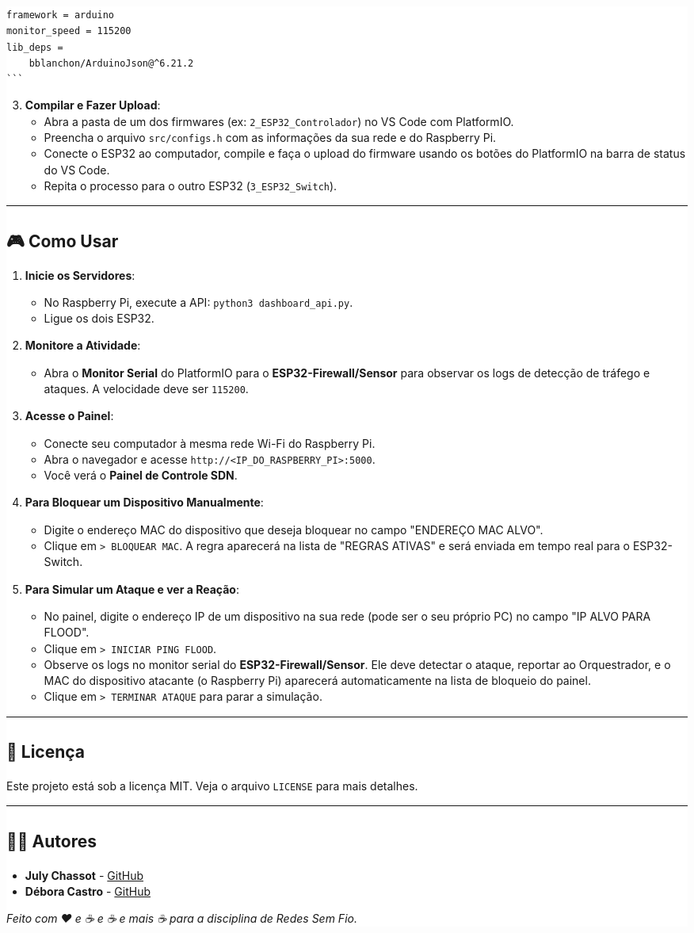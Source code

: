     framework = arduino
    monitor_speed = 115200
    lib_deps =
        bblanchon/ArduinoJson@^6.21.2
    ```
3.  **Compilar e Fazer Upload**:
    * Abra a pasta de um dos firmwares (ex: `2_ESP32_Controlador`) no VS Code com PlatformIO.
    * Preencha o arquivo `src/configs.h` com as informações da sua rede e do Raspberry Pi.
    * Conecte o ESP32 ao computador, compile e faça o upload do firmware usando os botões do PlatformIO na barra de status do VS Code.
    * Repita o processo para o outro ESP32 (`3_ESP32_Switch`).

---

## 🎮 Como Usar

1.  **Inicie os Servidores**:
    * No Raspberry Pi, execute a API: `python3 dashboard_api.py`.
    * Ligue os dois ESP32.

2.  **Monitore a Atividade**:
    * Abra o **Monitor Serial** do PlatformIO para o **ESP32-Firewall/Sensor** para observar os logs de detecção de tráfego e ataques. A velocidade deve ser `115200`.

3.  **Acesse o Painel**:
    * Conecte seu computador à mesma rede Wi-Fi do Raspberry Pi.
    * Abra o navegador e acesse `http://<IP_DO_RASPBERRY_PI>:5000`.
    * Você verá o **Painel de Controle SDN**.

4.  **Para Bloquear um Dispositivo Manualmente**:
    * Digite o endereço MAC do dispositivo que deseja bloquear no campo "ENDEREÇO MAC ALVO".
    * Clique em `> BLOQUEAR MAC`. A regra aparecerá na lista de "REGRAS ATIVAS" e será enviada em tempo real para o ESP32-Switch.

5.  **Para Simular um Ataque e ver a Reação**:
    * No painel, digite o endereço IP de um dispositivo na sua rede (pode ser o seu próprio PC) no campo "IP ALVO PARA FLOOD".
    * Clique em `> INICIAR PING FLOOD`.
    * Observe os logs no monitor serial do **ESP32-Firewall/Sensor**. Ele deve detectar o ataque, reportar ao Orquestrador, e o MAC do dispositivo atacante (o Raspberry Pi) aparecerá automaticamente na lista de bloqueio do painel.
    * Clique em `> TERMINAR ATAQUE` para parar a simulação.

---

## 📄 Licença

Este projeto está sob a licença MIT. Veja o arquivo `LICENSE` para mais detalhes.

---

## 🧑‍💻 Autores

* **July Chassot** - [GitHub](https://github.com/LastChassot)
* **Débora Castro** - [GitHub](https://github.com/cyberdebb) 

*Feito com ❤️ e ☕ e ☕ e mais ☕ para a disciplina de Redes Sem Fio.*
